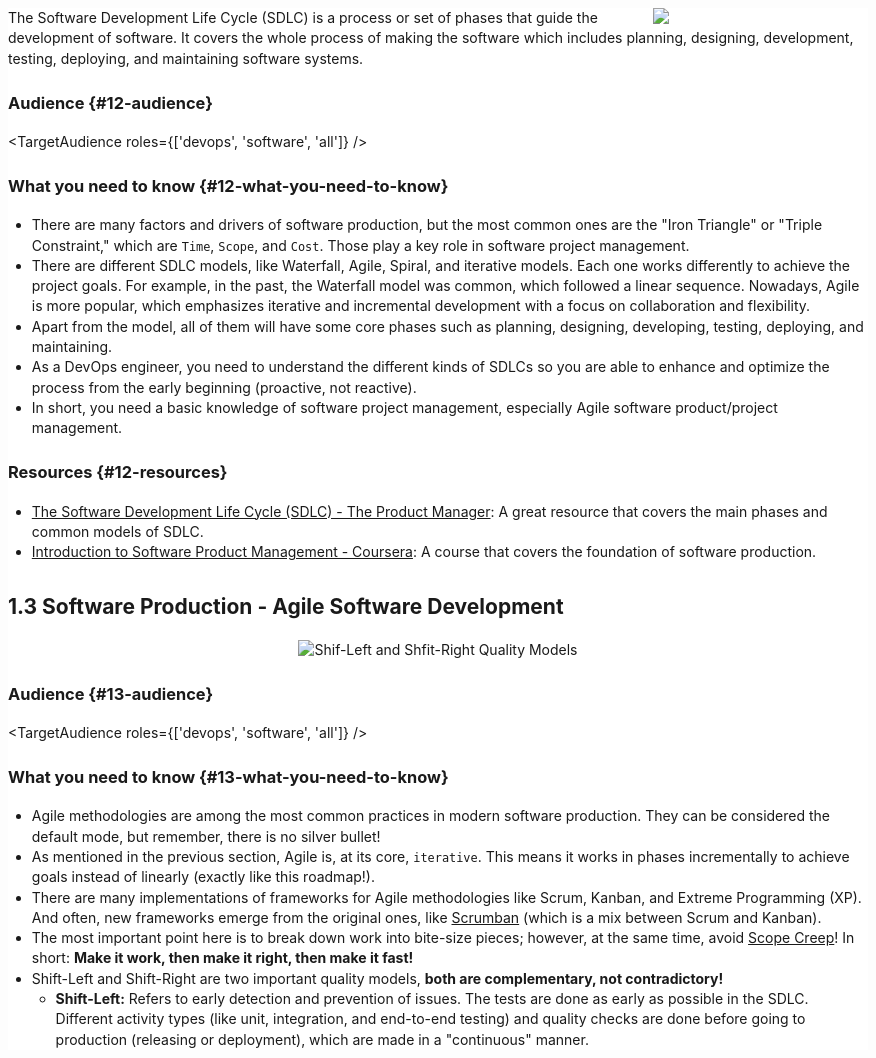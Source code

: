 <img class="img-right" align="right" width="25%" src="/img/topics/software-production.png"></img>

The Software Development Life Cycle (SDLC) is a process or set of phases that guide the development of software. It covers the whole process of making the software which includes planning, designing, development, testing, deploying, and maintaining software systems.

### Audience {#12-audience}

<TargetAudience roles={['devops', 'software', 'all']} />

### What you need to know {#12-what-you-need-to-know}

- There are many factors and drivers of software production, but the most common ones are the "Iron Triangle" or "Triple Constraint," which are `Time`, `Scope`, and `Cost`. Those play a key role in software project management.
- There are different SDLC models, like Waterfall, Agile, Spiral, and iterative models. Each one works differently to achieve the project goals. For example, in the past, the Waterfall model was common, which followed a linear sequence. Nowadays, Agile is more popular, which emphasizes iterative and incremental development with a focus on collaboration and flexibility.
- Apart from the model, all of them will have some core phases such as planning, designing, developing, testing, deploying, and maintaining.
- As a DevOps engineer, you need to understand the different kinds of SDLCs so you are able to enhance and optimize the process from the early beginning (proactive, not reactive).
- In short, you need a basic knowledge of software project management, especially Agile software product/project management.

### Resources {#12-resources}

- [The Software Development Life Cycle (SDLC) - The Product Manager](https://theproductmanager.com/topics/software-development-life-cycle/): A great resource that covers the main phases and common models of SDLC.
- [Introduction to Software Product Management - Coursera](https://www.coursera.org/learn/introduction-to-software-product-management?specialization=product-management): A course that covers the foundation of software production.

## 1.3 Software Production - Agile Software Development

<p align="center">
  <img class="section-cover-image" title="Different Types of Quality Models" alt="Shif-Left and Shfit-Right Quality Models" border="0" width="90%" src="/img/quality-models.png"/>
</p>

### Audience {#13-audience}

<TargetAudience roles={['devops', 'software', 'all']} />

### What you need to know {#13-what-you-need-to-know}

- Agile methodologies are among the most common practices in modern software production. They can be considered the default mode, but remember, there is no silver bullet!
- As mentioned in the previous section, Agile is, at its core, `iterative`. This means it works in phases incrementally to achieve goals instead of linearly (exactly like this roadmap!).
- There are many implementations of frameworks for Agile methodologies like Scrum, Kanban, and Extreme Programming (XP). And often, new frameworks emerge from the original ones, like [Scrumban](https://teamhood.com/agile-resources/what-is-scrumban/) (which is a mix between Scrum and Kanban).
- The most important point here is to break down work into bite-size pieces; however, at the same time, avoid [Scope Creep](https://www.pmi.org/learning/library/top-five-causes-scope-creep-6675)! In short: **Make it work, then make it right, then make it fast!**
- Shift-Left and Shift-Right are two important quality models, **both are complementary, not contradictory!**
  - **Shift-Left:** Refers to early detection and prevention of issues. The tests are done as early as possible in the SDLC. Different activity types (like unit, integration, and end-to-end testing) and quality checks are done before going to production (releasing or deployment), which are made in a "continuous" manner.